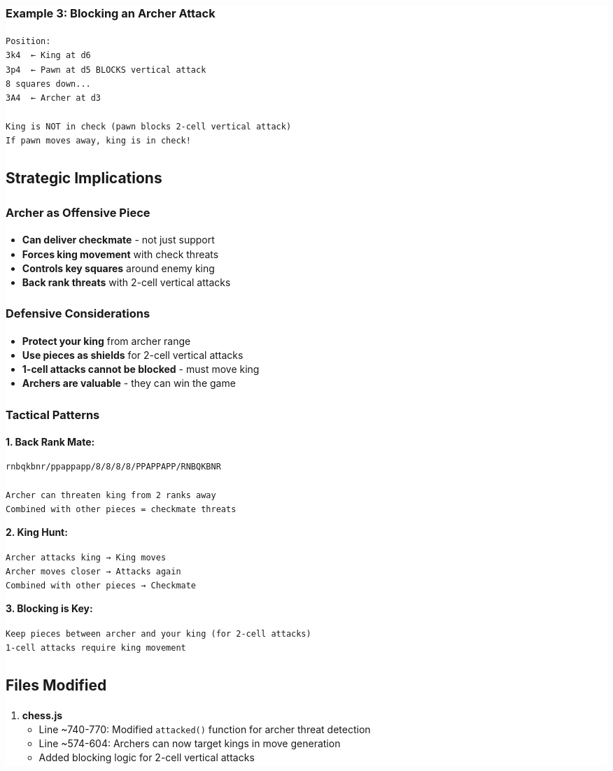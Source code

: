 ### Example 3: Blocking an Archer Attack
```
Position:
3k4  ← King at d6
3p4  ← Pawn at d5 BLOCKS vertical attack
8 squares down...
3A4  ← Archer at d3

King is NOT in check (pawn blocks 2-cell vertical attack)
If pawn moves away, king is in check!
```

## Strategic Implications

### Archer as Offensive Piece
- **Can deliver checkmate** - not just support
- **Forces king movement** with check threats
- **Controls key squares** around enemy king
- **Back rank threats** with 2-cell vertical attacks

### Defensive Considerations
- **Protect your king** from archer range
- **Use pieces as shields** for 2-cell vertical attacks
- **1-cell attacks cannot be blocked** - must move king
- **Archers are valuable** - they can win the game

### Tactical Patterns

**1. Back Rank Mate:**
```
rnbqkbnr/ppappapp/8/8/8/8/PPAPPAPP/RNBQKBNR

Archer can threaten king from 2 ranks away
Combined with other pieces = checkmate threats
```

**2. King Hunt:**
```
Archer attacks king → King moves
Archer moves closer → Attacks again
Combined with other pieces → Checkmate
```

**3. Blocking is Key:**
```
Keep pieces between archer and your king (for 2-cell attacks)
1-cell attacks require king movement
```

## Files Modified

1. **chess.js**
   - Line ~740-770: Modified `attacked()` function for archer threat detection
   - Line ~574-604: Archers can now target kings in move generation
   - Added blocking logic for 2-cell vertical attacks
